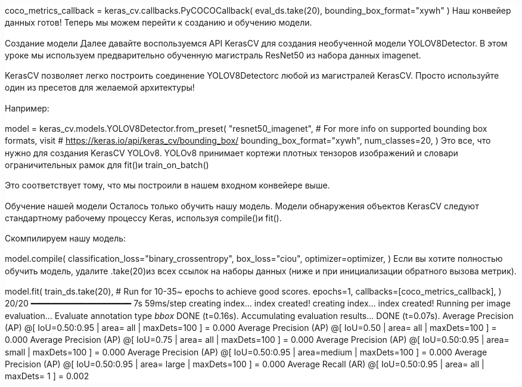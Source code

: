 coco_metrics_callback = keras_cv.callbacks.PyCOCOCallback(
    eval_ds.take(20), bounding_box_format="xywh"
)
Наш конвейер данных готов! Теперь мы можем перейти к созданию и обучению модели.

Создание модели
Далее давайте воспользуемся API KerasCV для создания необученной модели YOLOV8Detector. В этом уроке мы используем предварительно обученную магистраль ResNet50 из набора данных imagenet.

KerasCV позволяет легко построить соединение YOLOV8Detectorс любой из магистралей KerasCV. Просто используйте один из пресетов для желаемой архитектуры!

Например:

model = keras_cv.models.YOLOV8Detector.from_preset(
    "resnet50_imagenet",
    # For more info on supported bounding box formats, visit
    # https://keras.io/api/keras_cv/bounding_box/
    bounding_box_format="xywh",
    num_classes=20,
)
Это все, что нужно для создания KerasCV YOLOv8. YOLOv8 принимает кортежи плотных тензоров изображений и словари ограничительных рамок для fit()и train_on_batch()

Это соответствует тому, что мы построили в нашем входном конвейере выше.

Обучение нашей модели
Осталось только обучить нашу модель. Модели обнаружения объектов KerasCV следуют стандартному рабочему процессу Keras, используя compile()и fit().

Скомпилируем нашу модель:

model.compile(
    classification_loss="binary_crossentropy",
    box_loss="ciou",
    optimizer=optimizer,
)
Если вы хотите полностью обучить модель, удалите .take(20)из всех ссылок на наборы данных (ниже и при инициализации обратного вызова метрик).

model.fit(
    train_ds.take(20),
    # Run for 10-35~ epochs to achieve good scores.
    epochs=1,
    callbacks=[coco_metrics_callback],
)
 20/20 ━━━━━━━━━━━━━━━━━━━━ 7s 59ms/step
creating index...
index created!
creating index...
index created!
Running per image evaluation...
Evaluate annotation type *bbox*
DONE (t=0.16s).
Accumulating evaluation results...
DONE (t=0.07s).
 Average Precision  (AP) @[ IoU=0.50:0.95 | area=   all | maxDets=100 ] = 0.000
 Average Precision  (AP) @[ IoU=0.50      | area=   all | maxDets=100 ] = 0.000
 Average Precision  (AP) @[ IoU=0.75      | area=   all | maxDets=100 ] = 0.000
 Average Precision  (AP) @[ IoU=0.50:0.95 | area= small | maxDets=100 ] = 0.000
 Average Precision  (AP) @[ IoU=0.50:0.95 | area=medium | maxDets=100 ] = 0.000
 Average Precision  (AP) @[ IoU=0.50:0.95 | area= large | maxDets=100 ] = 0.000
 Average Recall     (AR) @[ IoU=0.50:0.95 | area=   all | maxDets=  1 ] = 0.002